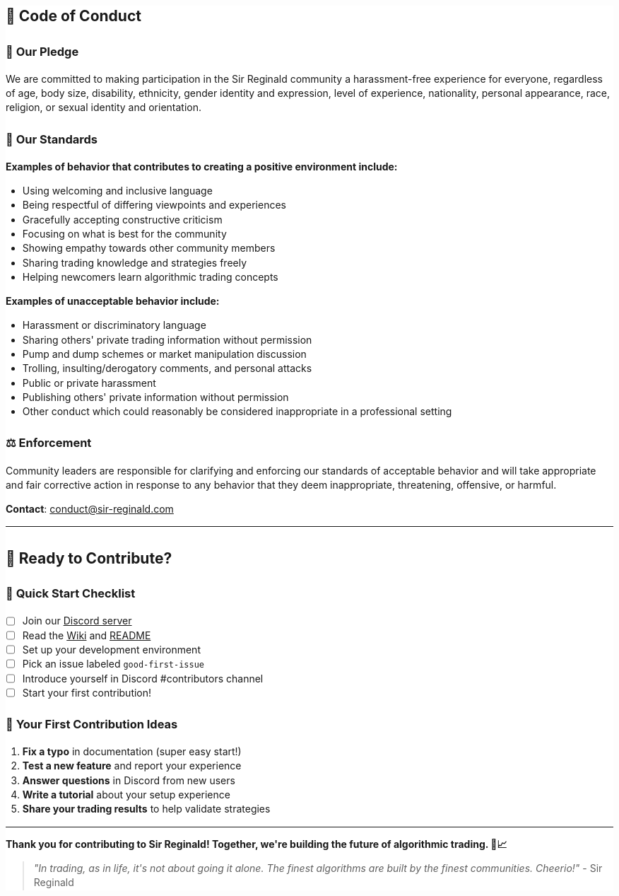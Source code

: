 
## 📜 **Code of Conduct**

### 🌟 **Our Pledge**
We are committed to making participation in the Sir Reginald community a harassment-free experience for everyone, regardless of age, body size, disability, ethnicity, gender identity and expression, level of experience, nationality, personal appearance, race, religion, or sexual identity and orientation.

### 🤝 **Our Standards**
**Examples of behavior that contributes to creating a positive environment include:**
- Using welcoming and inclusive language
- Being respectful of differing viewpoints and experiences
- Gracefully accepting constructive criticism
- Focusing on what is best for the community
- Showing empathy towards other community members
- Sharing trading knowledge and strategies freely
- Helping newcomers learn algorithmic trading concepts

**Examples of unacceptable behavior include:**
- Harassment or discriminatory language
- Sharing others' private trading information without permission
- Pump and dump schemes or market manipulation discussion
- Trolling, insulting/derogatory comments, and personal attacks
- Public or private harassment
- Publishing others' private information without permission
- Other conduct which could reasonably be considered inappropriate in a professional setting

### ⚖️ **Enforcement**
Community leaders are responsible for clarifying and enforcing our standards of acceptable behavior and will take appropriate and fair corrective action in response to any behavior that they deem inappropriate, threatening, offensive, or harmful.

**Contact**: [conduct@sir-reginald.com](mailto:conduct@sir-reginald.com)

---

## 🎉 **Ready to Contribute?**

### 🚀 **Quick Start Checklist**
- [ ] Join our [Discord server](https://discord.gg/sir-reginald)
- [ ] Read the [Wiki](WIKI.md) and [README](README.md)
- [ ] Set up your development environment
- [ ] Pick an issue labeled `good-first-issue`
- [ ] Introduce yourself in Discord #contributors channel
- [ ] Start your first contribution!

### 🎯 **Your First Contribution Ideas**
1. **Fix a typo** in documentation (super easy start!)
2. **Test a new feature** and report your experience
3. **Answer questions** in Discord from new users
4. **Write a tutorial** about your setup experience
5. **Share your trading results** to help validate strategies

---

**Thank you for contributing to Sir Reginald! Together, we're building the future of algorithmic trading. 🚀📈**

> *"In trading, as in life, it's not about going it alone. The finest algorithms are built by the finest communities. Cheerio!"* - Sir Reginald